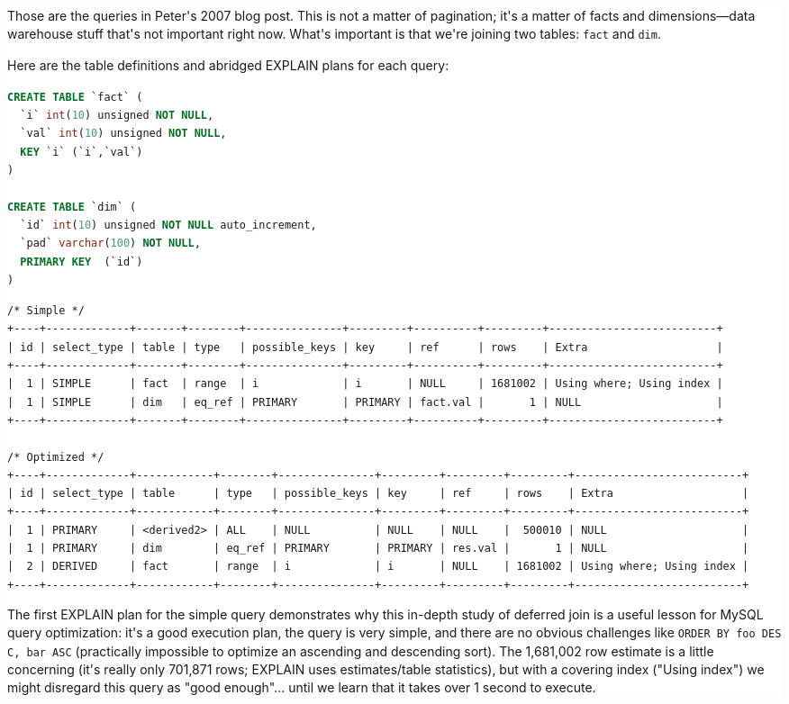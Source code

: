 Those are the queries in Peter's 2007 blog post.
This is not a matter of pagination; it's a matter of facts and dimensions&mdash;data warehouse stuff that's not important right now.
What's important is that we're joining two tables: `fact` and `dim`.

Here are the table definitions and abridged EXPLAIN plans for each query:

```sql
CREATE TABLE `fact` (
  `i` int(10) unsigned NOT NULL,
  `val` int(10) unsigned NOT NULL,
  KEY `i` (`i`,`val`)
)

CREATE TABLE `dim` (
  `id` int(10) unsigned NOT NULL auto_increment,
  `pad` varchar(100) NOT NULL,
  PRIMARY KEY  (`id`)
)
```

```none
/* Simple */
+----+-------------+-------+--------+---------------+---------+----------+---------+--------------------------+
| id | select_type | table | type   | possible_keys | key     | ref      | rows    | Extra                    |
+----+-------------+-------+--------+---------------+---------+----------+---------+--------------------------+
|  1 | SIMPLE      | fact  | range  | i             | i       | NULL     | 1681002 | Using where; Using index |
|  1 | SIMPLE      | dim   | eq_ref | PRIMARY       | PRIMARY | fact.val |       1 | NULL                     |
+----+-------------+-------+--------+---------------+---------+----------+---------+--------------------------+

/* Optimized */
+----+-------------+------------+--------+---------------+---------+---------+---------+--------------------------+
| id | select_type | table      | type   | possible_keys | key     | ref     | rows    | Extra                    |
+----+-------------+------------+--------+---------------+---------+---------+---------+--------------------------+
|  1 | PRIMARY     | <derived2> | ALL    | NULL          | NULL    | NULL    |  500010 | NULL                     |
|  1 | PRIMARY     | dim        | eq_ref | PRIMARY       | PRIMARY | res.val |       1 | NULL                     |
|  2 | DERIVED     | fact       | range  | i             | i       | NULL    | 1681002 | Using where; Using index |
+----+-------------+------------+--------+---------------+---------+---------+---------+--------------------------+
```

The first EXPLAIN plan for the simple query demonstrates why this in-depth study of deferred join is a useful lesson for MySQL query optimization: it's a good execution plan, the query is very simple, and there are no obvious challenges like `ORDER BY foo DESC, bar ASC` (practically impossible to optimize an ascending and descending sort).
The 1,681,002 row estimate is a little concerning (it's really only 701,871 rows; EXPLAIN uses estimates/table statistics), but with a covering index ("Using index") we might disregard this query as "good enough"... until we learn that it takes over 1 second to execute.

